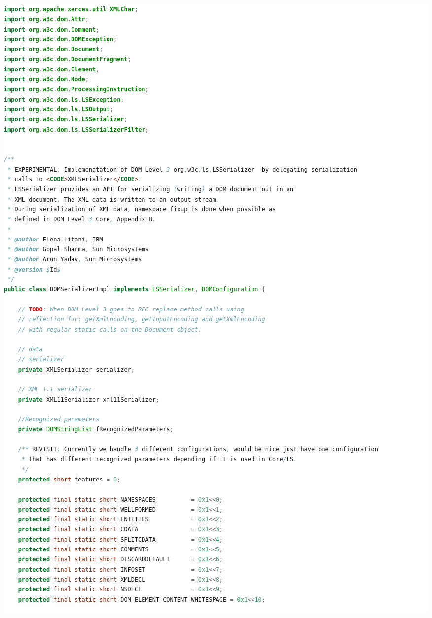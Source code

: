 ```java
import org.apache.xerces.util.XMLChar;
import org.w3c.dom.Attr;
import org.w3c.dom.Comment;
import org.w3c.dom.DOMException;
import org.w3c.dom.Document;
import org.w3c.dom.DocumentFragment;
import org.w3c.dom.Element;
import org.w3c.dom.Node;
import org.w3c.dom.ProcessingInstruction;
import org.w3c.dom.ls.LSException;
import org.w3c.dom.ls.LSOutput;
import org.w3c.dom.ls.LSSerializer;
import org.w3c.dom.ls.LSSerializerFilter;


/**
 * EXPERIMENTAL: Implemenatation of DOM Level 3 org.w3c.ls.LSSerializer  by delegating serialization
 * calls to <CODE>XMLSerializer</CODE>.
 * LSSerializer provides an API for serializing (writing) a DOM document out in an
 * XML document. The XML data is written to an output stream.
 * During serialization of XML data, namespace fixup is done when possible as
 * defined in DOM Level 3 Core, Appendix B.
 *
 * @author Elena Litani, IBM
 * @author Gopal Sharma, Sun Microsystems
 * @author Arun Yadav, Sun Microsystems
 * @version $Id$
 */
public class DOMSerializerImpl implements LSSerializer, DOMConfiguration {

    // TODO: When DOM Level 3 goes to REC replace method calls using
    // reflection for: getXmlEncoding, getInputEncoding and getXmlEncoding
    // with regular static calls on the Document object.
	
    // data
    // serializer
    private XMLSerializer serializer;

    // XML 1.1 serializer
    private XML11Serializer xml11Serializer;
    
    //Recognized parameters
    private DOMStringList fRecognizedParameters;
    
    /** REVISIT: Currently we handle 3 different configurations, would be nice just have one configuration
     * that has different recognized parameters depending if it is used in Core/LS. 
     */
    protected short features = 0;

    protected final static short NAMESPACES          = 0x1<<0;
    protected final static short WELLFORMED          = 0x1<<1;
    protected final static short ENTITIES            = 0x1<<2;
    protected final static short CDATA               = 0x1<<3;
    protected final static short SPLITCDATA          = 0x1<<4;
    protected final static short COMMENTS            = 0x1<<5;
    protected final static short DISCARDDEFAULT      = 0x1<<6;
    protected final static short INFOSET             = 0x1<<7;
    protected final static short XMLDECL             = 0x1<<8;
    protected final static short NSDECL              = 0x1<<9;
    protected final static short DOM_ELEMENT_CONTENT_WHITESPACE = 0x1<<10;
    
```